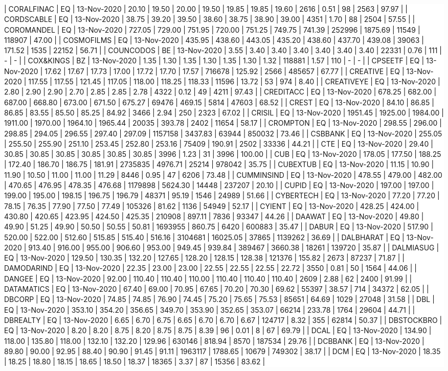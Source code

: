 | CORALFINAC | EQ | 13-Nov-2020 | 20.10 | 19.50 | 20.00 | 19.50 | 19.85 | 19.85 | 19.60 | 2616 | 0.51 | 98 | 2563 | 97.97 |
| CORDSCABLE | EQ | 13-Nov-2020 | 38.75 | 39.20 | 39.50 | 38.60 | 38.75 | 38.90 | 39.00 | 4351 | 1.70 | 88 | 2504 | 57.55 |
| COROMANDEL | EQ | 13-Nov-2020 | 727.05 | 729.00 | 751.95 | 720.00 | 751.25 | 749.75 | 741.39 | 252996 | 1875.69 | 11549 | 118907 | 47.00 |
| COSMOFILMS | EQ | 13-Nov-2020 | 435.95 | 438.60 | 443.05 | 435.20 | 438.60 | 437.70 | 439.08 | 39063 | 171.52 | 1535 | 22152 | 56.71 |
| COUNCODOS | BE | 13-Nov-2020 | 3.55 | 3.40 | 3.40 | 3.40 | 3.40 | 3.40 | 3.40 | 22331 | 0.76 | 111 | - | - |
| COX&KINGS | BZ | 13-Nov-2020 | 1.35 | 1.30 | 1.35 | 1.30 | 1.35 | 1.30 | 1.32 | 118881 | 1.57 | 110 | - | - |
| CPSEETF | EQ | 13-Nov-2020 | 17.62 | 17.67 | 17.73 | 17.00 | 17.72 | 17.70 | 17.57 | 716678 | 125.92 | 2566 | 485657 | 67.77 |
| CREATIVE | EQ | 13-Nov-2020 | 117.55 | 117.55 | 121.45 | 117.05 | 118.00 | 118.25 | 118.33 | 11596 | 13.72 | 53 | 974 | 8.40 |
| CREATIVEYE | EQ | 13-Nov-2020 | 2.80 | 2.90 | 2.90 | 2.70 | 2.85 | 2.85 | 2.78 | 4322 | 0.12 | 49 | 4211 | 97.43 |
| CREDITACC | EQ | 13-Nov-2020 | 678.25 | 682.00 | 687.00 | 668.80 | 673.00 | 671.50 | 675.27 | 69476 | 469.15 | 5814 | 47603 | 68.52 |
| CREST | EQ | 13-Nov-2020 | 84.10 | 86.85 | 86.85 | 83.55 | 85.50 | 85.25 | 84.92 | 3466 | 2.94 | 250 | 2323 | 67.02 |
| CRISIL | EQ | 13-Nov-2020 | 1951.45 | 1925.00 | 1984.00 | 1911.00 | 1970.00 | 1964.10 | 1965.44 | 20035 | 393.78 | 2402 | 11654 | 58.17 |
| CROMPTON | EQ | 13-Nov-2020 | 298.55 | 296.00 | 298.85 | 294.05 | 296.55 | 297.40 | 297.09 | 1157158 | 3437.83 | 63944 | 850032 | 73.46 |
| CSBBANK | EQ | 13-Nov-2020 | 255.05 | 255.50 | 255.90 | 251.10 | 253.45 | 252.80 | 253.16 | 75409 | 190.91 | 2502 | 33336 | 44.21 |
| CTE | EQ | 13-Nov-2020 | 29.40 | 30.85 | 30.85 | 30.85 | 30.85 | 30.85 | 30.85 | 3996 | 1.23 | 31 | 3996 | 100.00 |
| CUB | EQ | 13-Nov-2020 | 178.05 | 177.50 | 188.25 | 172.40 | 186.70 | 186.75 | 181.91 | 2735835 | 4976.71 | 25214 | 978042 | 35.75 |
| CUBEXTUB | EQ | 13-Nov-2020 | 11.15 | 10.90 | 11.90 | 10.50 | 11.00 | 11.00 | 11.29 | 8446 | 0.95 | 47 | 6206 | 73.48 |
| CUMMINSIND | EQ | 13-Nov-2020 | 478.55 | 479.00 | 482.00 | 470.65 | 476.95 | 478.35 | 476.68 | 1179898 | 5624.30 | 14448 | 237207 | 20.10 |
| CUPID | EQ | 13-Nov-2020 | 197.00 | 197.00 | 199.00 | 195.00 | 198.15 | 196.75 | 196.79 | 48371 | 95.19 | 1546 | 24989 | 51.66 |
| CYBERTECH | EQ | 13-Nov-2020 | 77.20 | 77.20 | 78.15 | 76.35 | 77.90 | 77.50 | 77.49 | 105326 | 81.62 | 1136 | 54949 | 52.17 |
| CYIENT | EQ | 13-Nov-2020 | 428.25 | 424.00 | 430.80 | 420.65 | 423.95 | 424.50 | 425.35 | 210908 | 897.11 | 7836 | 93347 | 44.26 |
| DAAWAT | EQ | 13-Nov-2020 | 49.80 | 49.90 | 51.25 | 49.90 | 50.50 | 50.55 | 50.81 | 1693955 | 860.75 | 6420 | 600883 | 35.47 |
| DABUR | EQ | 13-Nov-2020 | 517.90 | 520.00 | 522.00 | 512.60 | 515.85 | 515.40 | 516.16 | 3104681 | 16025.05 | 37865 | 1139262 | 36.69 |
| DALBHARAT | EQ | 13-Nov-2020 | 913.40 | 916.00 | 955.00 | 906.60 | 953.00 | 949.45 | 939.84 | 389467 | 3660.38 | 18261 | 139720 | 35.87 |
| DALMIASUG | EQ | 13-Nov-2020 | 129.50 | 130.35 | 132.20 | 127.65 | 128.20 | 128.15 | 128.38 | 121376 | 155.82 | 2673 | 87237 | 71.87 |
| DAMODARIND | EQ | 13-Nov-2020 | 22.35 | 23.00 | 23.00 | 22.55 | 22.55 | 22.55 | 22.72 | 3550 | 0.81 | 50 | 1564 | 44.06 |
| DANGEE | EQ | 13-Nov-2020 | 92.00 | 110.40 | 110.40 | 110.00 | 110.40 | 110.40 | 110.40 | 2609 | 2.88 | 62 | 2400 | 91.99 |
| DATAMATICS | EQ | 13-Nov-2020 | 67.40 | 69.00 | 70.95 | 67.65 | 70.20 | 70.30 | 69.62 | 55397 | 38.57 | 714 | 34372 | 62.05 |
| DBCORP | EQ | 13-Nov-2020 | 74.85 | 74.85 | 76.90 | 74.45 | 75.20 | 75.65 | 75.53 | 85651 | 64.69 | 1029 | 27048 | 31.58 |
| DBL | EQ | 13-Nov-2020 | 353.10 | 354.20 | 356.65 | 349.70 | 353.90 | 352.65 | 353.07 | 66214 | 233.78 | 1764 | 29604 | 44.71 |
| DBREALTY | EQ | 13-Nov-2020 | 6.65 | 6.70 | 6.75 | 6.65 | 6.70 | 6.70 | 6.67 | 124717 | 8.32 | 355 | 62814 | 50.37 |
| DBSTOCKBRO | EQ | 13-Nov-2020 | 8.20 | 8.20 | 8.75 | 8.20 | 8.75 | 8.75 | 8.39 | 96 | 0.01 | 8 | 67 | 69.79 |
| DCAL | EQ | 13-Nov-2020 | 134.90 | 118.00 | 135.80 | 118.00 | 132.10 | 132.20 | 129.96 | 630146 | 818.94 | 8570 | 187534 | 29.76 |
| DCBBANK | EQ | 13-Nov-2020 | 89.80 | 90.00 | 92.95 | 88.40 | 90.90 | 91.45 | 91.11 | 1963117 | 1788.65 | 10679 | 749302 | 38.17 |
| DCM | EQ | 13-Nov-2020 | 18.35 | 18.25 | 18.80 | 18.15 | 18.65 | 18.50 | 18.37 | 18365 | 3.37 | 87 | 15356 | 83.62 |
